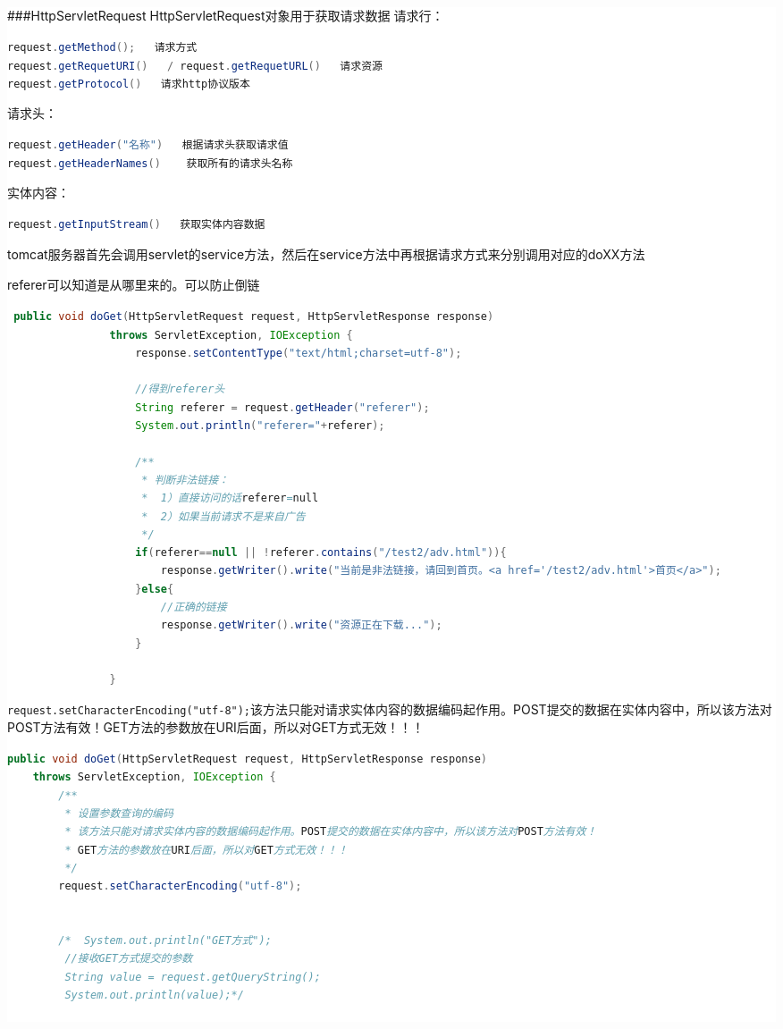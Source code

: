 ###HttpServletRequest
HttpServletRequest对象用于获取请求数据
请求行：

```java
request.getMethod();   请求方式
request.getRequetURI()   / request.getRequetURL()   请求资源
request.getProtocol()   请求http协议版本
```
请求头：

```java
request.getHeader("名称")   根据请求头获取请求值
request.getHeaderNames()    获取所有的请求头名称
```
实体内容：
```java
request.getInputStream()   获取实体内容数据
```

tomcat服务器首先会调用servlet的service方法，然后在service方法中再根据请求方式来分别调用对应的doXX方法

referer可以知道是从哪里来的。可以防止倒链

```java
 public void doGet(HttpServletRequest request, HttpServletResponse response)
			    throws ServletException, IOException {
			        response.setContentType("text/html;charset=utf-8");
			        
			        //得到referer头
			        String referer = request.getHeader("referer");
			        System.out.println("referer="+referer);
			        
			        /**
			         * 判断非法链接：
			         * 	1）直接访问的话referer=null
			         *  2）如果当前请求不是来自广告
			         */
			        if(referer==null || !referer.contains("/test2/adv.html")){
			            response.getWriter().write("当前是非法链接，请回到首页。<a href='/test2/adv.html'>首页</a>");
			        }else{
			            //正确的链接
			            response.getWriter().write("资源正在下载...");
			        }
			        
			    }
```
`request.setCharacterEncoding("utf-8");`该方法只能对请求实体内容的数据编码起作用。POST提交的数据在实体内容中，所以该方法对POST方法有效！GET方法的参数放在URI后面，所以对GET方式无效！！！


```java
public void doGet(HttpServletRequest request, HttpServletResponse response)
    throws ServletException, IOException {
        /**
         * 设置参数查询的编码
         * 该方法只能对请求实体内容的数据编码起作用。POST提交的数据在实体内容中，所以该方法对POST方法有效！
         * GET方法的参数放在URI后面，所以对GET方式无效！！！
         */
        request.setCharacterEncoding("utf-8");
        
        
        /*	System.out.println("GET方式");
         //接收GET方式提交的参数
         String value = request.getQueryString();
         System.out.println(value);*/
        
```